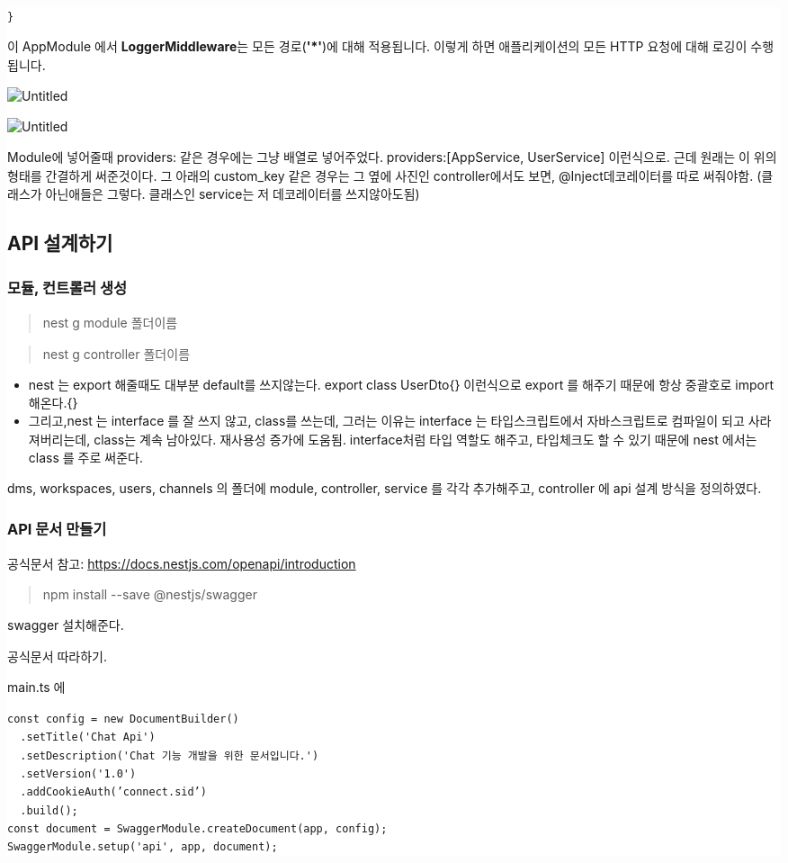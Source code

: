 ```sql
}
```

이 AppModule 에서 **LoggerMiddleware**는 모든 경로(**'*'**)에 대해 적용됩니다. 이렇게 하면 애플리케이션의 모든 HTTP 요청에 대해 로깅이 수행됩니다.

![Untitled](https://prod-files-secure.s3.us-west-2.amazonaws.com/b08e7419-4fd5-4a8b-9478-184d8f32f525/7e264b92-07fd-45bd-9c3a-44c88ffc6857/Untitled.png)

![Untitled](https://prod-files-secure.s3.us-west-2.amazonaws.com/b08e7419-4fd5-4a8b-9478-184d8f32f525/cdec3a29-2f62-46a8-aa1d-084928d6af90/Untitled.png)

Module에 넣어줄때 providers: 같은 경우에는 그냥 배열로 넣어주었다. providers:[AppService, UserService]   이런식으로. 근데 원래는 이 위의 형태를 간결하게 써준것이다. 그 아래의 custom_key 같은 경우는 그 옆에 사진인 controller에서도 보면, @Inject데코레이터를 따로 써줘야함.  (클래스가 아닌애들은 그렇다. 클래스인 service는 저 데코레이터를 쓰지않아도됨)

## API 설계하기

### 모듈, 컨트롤러 생성

> nest g module 폴더이름
> 

> nest g controller 폴더이름
> 

- nest 는 export 해줄때도 대부분 default를 쓰지않는다. 
export class UserDto{}
이런식으로 export 를 해주기 때문에 항상 중괄호로 import 해온다.{}
- 그리고,nest 는  interface 를 잘 쓰지 않고, class를 쓰는데, 그러는 이유는 interface 는 타입스크립트에서 자바스크립트로 컴파일이 되고 사라져버리는데, class는 계속 남아있다. 재사용성 증가에 도움됨. interface처럼 타입 역할도 해주고, 타입체크도 할 수 있기 때문에 nest 에서는 class 를 주로 써준다.

dms, workspaces, users, channels 의 폴더에 module, controller, service 를 각각 추가해주고, controller 에 api 설계 방식을 정의하였다.

### API 문서 만들기

공식문서 참고: https://docs.nestjs.com/openapi/introduction 

> npm install --save @nestjs/swagger
> 

swagger 설치해준다. 

공식문서 따라하기.

main.ts 에 

```tsx
const config = new DocumentBuilder()
  .setTitle('Chat Api')
  .setDescription('Chat 기능 개발을 위한 문서입니다.')
  .setVersion('1.0')
  .addCookieAuth(’connect.sid’)
  .build();
const document = SwaggerModule.createDocument(app, config);
SwaggerModule.setup('api', app, document);
```
